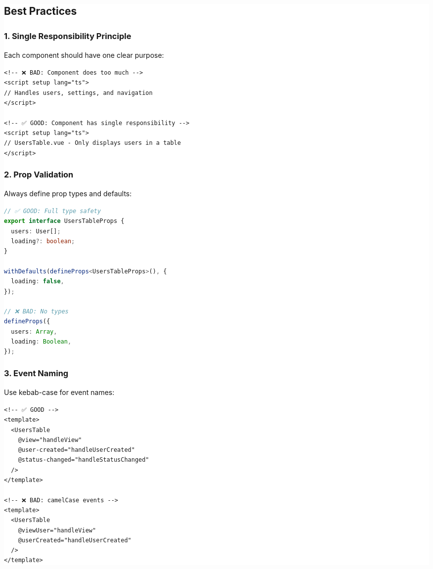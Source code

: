 
## Best Practices

### 1. Single Responsibility Principle

Each component should have one clear purpose:

```vue
<!-- ❌ BAD: Component does too much -->
<script setup lang="ts">
// Handles users, settings, and navigation
</script>

<!-- ✅ GOOD: Component has single responsibility -->
<script setup lang="ts">
// UsersTable.vue - Only displays users in a table
</script>
```

### 2. Prop Validation

Always define prop types and defaults:

```typescript
// ✅ GOOD: Full type safety
export interface UsersTableProps {
  users: User[];
  loading?: boolean;
}

withDefaults(defineProps<UsersTableProps>(), {
  loading: false,
});

// ❌ BAD: No types
defineProps({
  users: Array,
  loading: Boolean,
});
```

### 3. Event Naming

Use kebab-case for event names:

```vue
<!-- ✅ GOOD -->
<template>
  <UsersTable
    @view="handleView"
    @user-created="handleUserCreated"
    @status-changed="handleStatusChanged"
  />
</template>

<!-- ❌ BAD: camelCase events -->
<template>
  <UsersTable
    @viewUser="handleView"
    @userCreated="handleUserCreated"
  />
</template>
```
